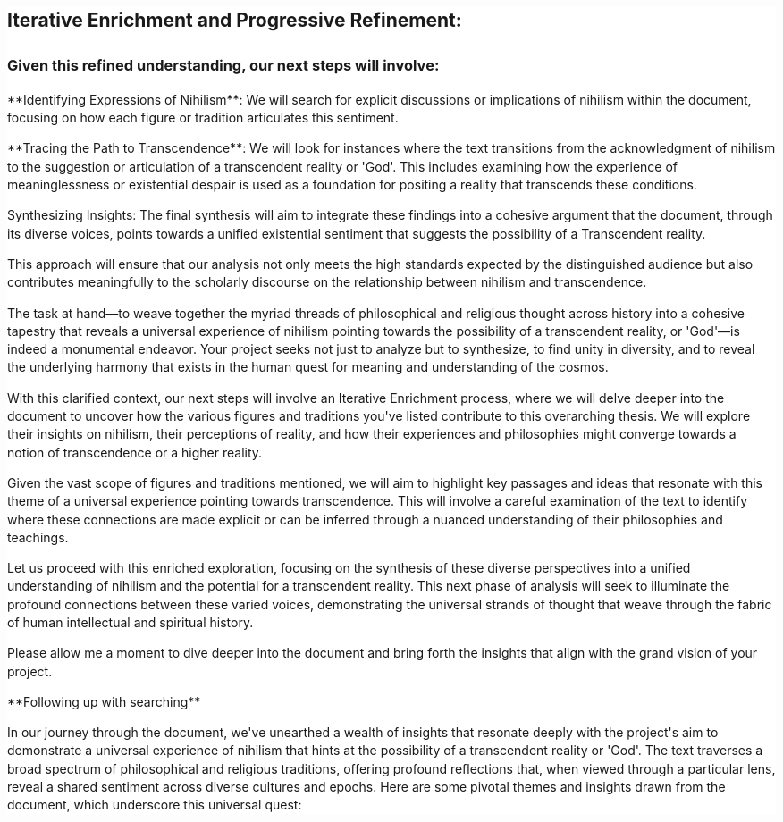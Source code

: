 
## Iterative Enrichment and Progressive Refinement:

  

### Given this refined understanding, our next steps will involve:

  
\*\*Identifying Expressions of Nihilism\*\*: We will search for explicit discussions or implications of nihilism within the document, focusing on how each figure or tradition articulates this sentiment.  
  
\*\*Tracing the Path to Transcendence\*\*: We will look for instances where the text transitions from the acknowledgment of nihilism to the suggestion or articulation of a transcendent reality or 'God'. This includes examining how the experience of meaninglessness or existential despair is used as a foundation for positing a reality that transcends these conditions.  
  
Synthesizing Insights: The final synthesis will aim to integrate these findings into a cohesive argument that the document, through its diverse voices, points towards a unified existential sentiment that suggests the possibility of a Transcendent reality.  
  
This approach will ensure that our analysis not only meets the high standards expected by the distinguished audience but also contributes meaningfully to the scholarly discourse on the relationship between nihilism and transcendence.  
  
The task at hand—to weave together the myriad threads of philosophical and religious thought across history into a cohesive tapestry that reveals a universal experience of nihilism pointing towards the possibility of a transcendent reality, or 'God'—is indeed a monumental endeavor. Your project seeks not just to analyze but to synthesize, to find unity in diversity, and to reveal the underlying harmony that exists in the human quest for meaning and understanding of the cosmos.  
  
With this clarified context, our next steps will involve an Iterative Enrichment process, where we will delve deeper into the document to uncover how the various figures and traditions you've listed contribute to this overarching thesis. We will explore their insights on nihilism, their perceptions of reality, and how their experiences and philosophies might converge towards a notion of transcendence or a higher reality.  
  
Given the vast scope of figures and traditions mentioned, we will aim to highlight key passages and ideas that resonate with this theme of a universal experience pointing towards transcendence. This will involve a careful examination of the text to identify where these connections are made explicit or can be inferred through a nuanced understanding of their philosophies and teachings.  
  
Let us proceed with this enriched exploration, focusing on the synthesis of these diverse perspectives into a unified understanding of nihilism and the potential for a transcendent reality. This next phase of analysis will seek to illuminate the profound connections between these varied voices, demonstrating the universal strands of thought that weave through the fabric of human intellectual and spiritual history.  
  
Please allow me a moment to dive deeper into the document and bring forth the insights that align with the grand vision of your project.  
  
\*\*Following up with searching\*\*

  
In our journey through the document, we've unearthed a wealth of insights that resonate deeply with the project's aim to demonstrate a universal experience of nihilism that hints at the possibility of a transcendent reality or 'God'. The text traverses a broad spectrum of philosophical and religious traditions, offering profound reflections that, when viewed through a particular lens, reveal a shared sentiment across diverse cultures and epochs. Here are some pivotal themes and insights drawn from the document, which underscore this universal quest:  
  